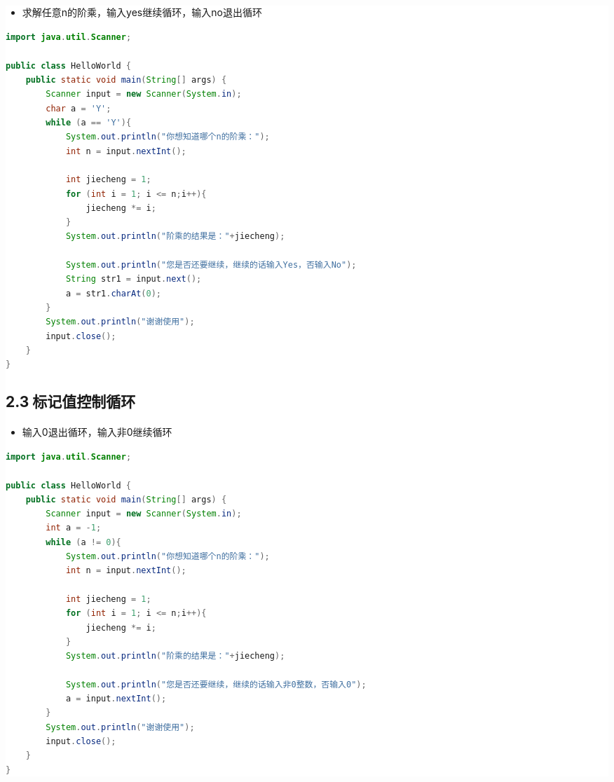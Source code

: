 + 求解任意n的阶乘，输入yes继续循环，输入no退出循环

```java
import java.util.Scanner;

public class HelloWorld {
	public static void main(String[] args) {
		Scanner input = new Scanner(System.in);
		char a = 'Y';
		while (a == 'Y'){
			System.out.println("你想知道哪个n的阶乘：");
			int n = input.nextInt();
			
			int jiecheng = 1;
			for (int i = 1; i <= n;i++){
				jiecheng *= i;
			}
			System.out.println("阶乘的结果是："+jiecheng);
			
			System.out.println("您是否还要继续，继续的话输入Yes，否输入No");
			String str1 = input.next();
			a = str1.charAt(0);
		}
		System.out.println("谢谢使用");
		input.close();
	}
}
```

## 2.3 标记值控制循环

+ 输入0退出循环，输入非0继续循环

```java
import java.util.Scanner;

public class HelloWorld {
	public static void main(String[] args) {
		Scanner input = new Scanner(System.in);
		int a = -1;
		while (a != 0){
			System.out.println("你想知道哪个n的阶乘：");
			int n = input.nextInt();
			
			int jiecheng = 1;
			for (int i = 1; i <= n;i++){
				jiecheng *= i;
			}
			System.out.println("阶乘的结果是："+jiecheng);
			
			System.out.println("您是否还要继续，继续的话输入非0整数，否输入0");
			a = input.nextInt();
		}
		System.out.println("谢谢使用");
		input.close();
	}
}
```
